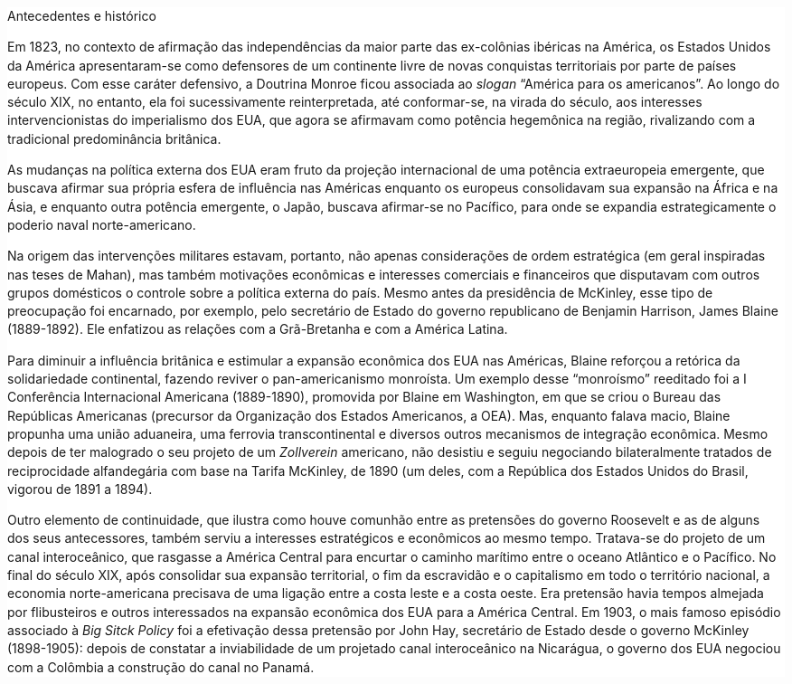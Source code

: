 Antecedentes e histórico

Em 1823, no contexto de afirmação das independências da maior parte das
ex-colônias ibéricas na América, os Estados Unidos da América
apresentaram-se como defensores de um continente livre de novas
conquistas territoriais por parte de países europeus. Com esse caráter
defensivo, a Doutrina Monroe ficou associada ao *slogan* “América para
os americanos”. Ao longo do século XIX, no entanto, ela foi
sucessivamente reinterpretada, até conformar-se, na virada do século,
aos interesses intervencionistas do imperialismo dos EUA, que agora se
afirmavam como potência hegemônica na região, rivalizando com a
tradicional predominância britânica.

As mudanças na política externa dos EUA eram fruto da projeção
internacional de uma potência extraeuropeia emergente, que buscava
afirmar sua própria esfera de influência nas Américas enquanto os
europeus consolidavam sua expansão na África e na Ásia, e enquanto outra
potência emergente, o Japão, buscava afirmar-se no Pacífico, para onde
se expandia estrategicamente o poderio naval norte-americano.

Na origem das intervenções militares estavam, portanto, não apenas
considerações de ordem estratégica (em geral inspiradas nas teses de
Mahan), mas também motivações econômicas e interesses comerciais e
financeiros que disputavam com outros grupos domésticos o controle sobre
a política externa do país. Mesmo antes da presidência de McKinley, esse
tipo de preocupação foi encarnado, por exemplo, pelo secretário de
Estado do governo republicano de Benjamin Harrison, James Blaine
(1889-1892). Ele enfatizou as relações com a Grã-Bretanha e com a
América Latina.

Para diminuir a influência britânica e estimular a expansão econômica
dos EUA nas Américas, Blaine reforçou a retórica da solidariedade
continental, fazendo reviver o pan-americanismo monroísta. Um exemplo
desse “monroísmo” reeditado foi a I Conferência Internacional Americana
(1889-1890), promovida por Blaine em Washington, em que se criou o
Bureau das Repúblicas Americanas (precursor da Organização dos Estados
Americanos, a OEA). Mas, enquanto falava macio, Blaine propunha uma
união aduaneira, uma ferrovia transcontinental e diversos outros
mecanismos de integração econômica. Mesmo depois de ter malogrado o seu
projeto de um *Zollverein* americano, não desistiu e seguiu negociando
bilateralmente tratados de reciprocidade alfandegária com base na Tarifa
McKinley, de 1890 (um deles, com a República dos Estados Unidos do
Brasil, vigorou de 1891 a 1894).

Outro elemento de continuidade, que ilustra como houve comunhão entre as
pretensões do governo Roosevelt e as de alguns dos seus antecessores,
também serviu a interesses estratégicos e econômicos ao mesmo tempo.
Tratava-se do projeto de um canal interoceânico, que rasgasse a América
Central para encurtar o caminho marítimo entre o oceano Atlântico e o
Pacífico. No final do século XIX, após consolidar sua expansão
territorial, o fim da escravidão e o capitalismo em todo o território
nacional, a economia norte-americana precisava de uma ligação entre a
costa leste e a costa oeste. Era pretensão havia tempos almejada por
flibusteiros e outros interessados na expansão econômica dos EUA para a
América Central. Em 1903, o mais famoso episódio associado à *Big Sitck
Policy* foi a efetivação dessa pretensão por John Hay, secretário de
Estado desde o governo McKinley (1898-1905): depois de constatar a
inviabilidade de um projetado canal interoceânico na Nicarágua, o
governo dos EUA negociou com a Colômbia a construção do canal no Panamá.
